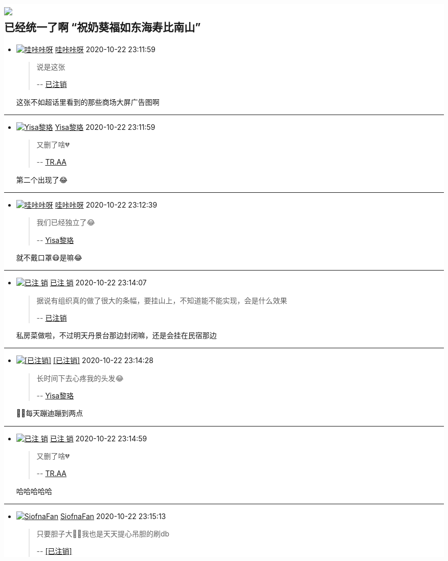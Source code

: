   ![](../../image/richtext/p33774730.jpg)  
  已经统一了啊 “祝奶葵福如东海寿比南山”  
---
* [![哇咔咔呀](../../image/icon/u213342632-5.jpg)](https://www.douban.com/people/213342632/)    [哇咔咔呀](https://www.douban.com/people/213342632/)    2020-10-22 23:11:59  
  >说是这张  
  >
  >-- [已注销](https://www.douban.com/people/187860590/)  
  
  这张不如超话里看到的那些商场大屏广告图啊  
---
* [![Yisa黎珞](../../image/icon/u217273308-1.jpg)](https://www.douban.com/people/217273308/)    [Yisa黎珞](https://www.douban.com/people/217273308/)    2020-10-22 23:11:59  
  >又删了啥💔  
  >
  >-- [TR.AA](https://www.douban.com/people/sunshine-wewe/)  
  
  第二个出现了😂  
---
* [![哇咔咔呀](../../image/icon/u213342632-5.jpg)](https://www.douban.com/people/213342632/)    [哇咔咔呀](https://www.douban.com/people/213342632/)    2020-10-22 23:12:39  
  >我们已经独立了😂  
  >
  >-- [Yisa黎珞](https://www.douban.com/people/217273308/)  
  
  就不戴口罩😷是嘛😂  
---
* [![已注 销](../../image/icon/u155947097-2.jpg)](https://www.douban.com/people/155947097/)    [已注 销](https://www.douban.com/people/155947097/)    2020-10-22 23:14:07  
  >据说有组织真的做了很大的条幅，要挂山上，不知道能不能实现，会是什么效果  
  >
  >-- [已注销](https://www.douban.com/people/187860590/)  
  
  私房菜做啦，不过明天丹景台那边封闭嘛，还是会挂在民宿那边  
---
* [![[已注销]](../../image/icon/user_normal.jpg)](https://www.douban.com/people/219008874/)    [[已注销]](https://www.douban.com/people/219008874/)    2020-10-22 23:14:28  
  >长时间下去心疼我的头发😂  
  >
  >-- [Yisa黎珞](https://www.douban.com/people/217273308/)  
  
  🤦‍♀️每天蹦迪蹦到两点  
---
* [![已注 销](../../image/icon/u155947097-2.jpg)](https://www.douban.com/people/155947097/)    [已注 销](https://www.douban.com/people/155947097/)    2020-10-22 23:14:59  
  >又删了啥💔  
  >
  >-- [TR.AA](https://www.douban.com/people/sunshine-wewe/)  
  
  哈哈哈哈哈  
---
* [![SiofnaFan](../../image/icon/u180076918-2.jpg)](https://www.douban.com/people/180076918/)    [SiofnaFan](https://www.douban.com/people/180076918/)    2020-10-22 23:15:13  
  >只要胆子大🤦‍♀️我也是天天提心吊胆的刷db  
  >
  >-- [[已注销]](https://www.douban.com/people/219008874/)  
  